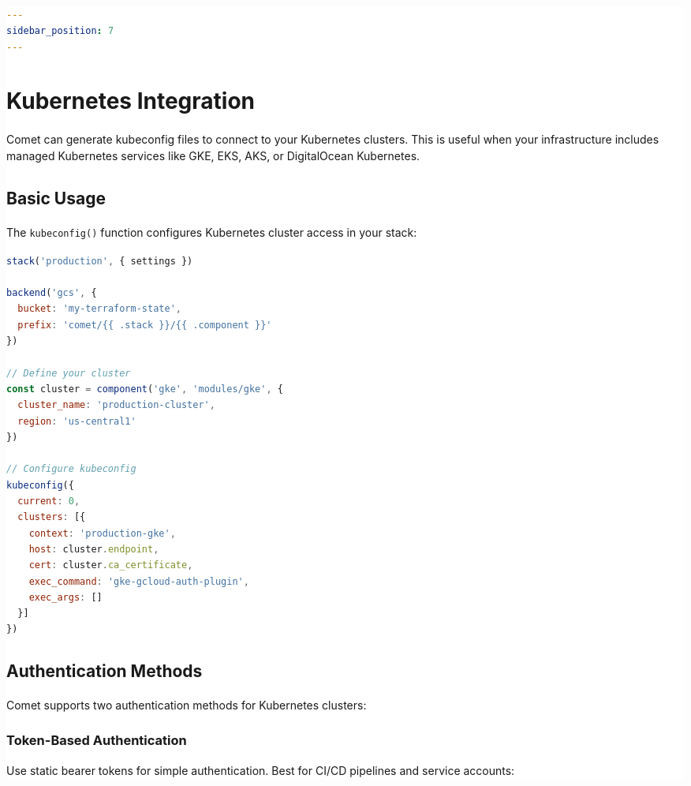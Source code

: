 ```yaml
---
sidebar_position: 7
---
```


# Kubernetes Integration

Comet can generate kubeconfig files to connect to your Kubernetes clusters. This is useful when your infrastructure includes managed Kubernetes services like GKE, EKS, AKS, or DigitalOcean Kubernetes.

## Basic Usage

The `kubeconfig()` function configures Kubernetes cluster access in your stack:

```javascript title="stacks/production.stack.js"
stack('production', { settings })

backend('gcs', {
  bucket: 'my-terraform-state',
  prefix: 'comet/{{ .stack }}/{{ .component }}'
})

// Define your cluster
const cluster = component('gke', 'modules/gke', {
  cluster_name: 'production-cluster',
  region: 'us-central1'
})

// Configure kubeconfig
kubeconfig({
  current: 0,
  clusters: [{
    context: 'production-gke',
    host: cluster.endpoint,
    cert: cluster.ca_certificate,
    exec_command: 'gke-gcloud-auth-plugin',
    exec_args: []
  }]
})
```

## Authentication Methods

Comet supports two authentication methods for Kubernetes clusters:

### Token-Based Authentication

Use static bearer tokens for simple authentication. Best for CI/CD pipelines and service accounts:
